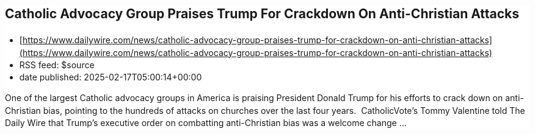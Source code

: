 ## Catholic Advocacy Group Praises Trump For Crackdown On Anti-Christian Attacks
 - [https://www.dailywire.com/news/catholic-advocacy-group-praises-trump-for-crackdown-on-anti-christian-attacks](https://www.dailywire.com/news/catholic-advocacy-group-praises-trump-for-crackdown-on-anti-christian-attacks)
 - RSS feed: $source
 - date published: 2025-02-17T05:00:14+00:00

One of the largest Catholic advocacy groups in America is praising President Donald Trump for his efforts to crack down on anti-Christian bias, pointing to the hundreds of attacks on churches over the last four years.  CatholicVote’s Tommy Valentine told The Daily Wire that Trump’s executive order on combatting anti-Christian bias was a welcome change ...

